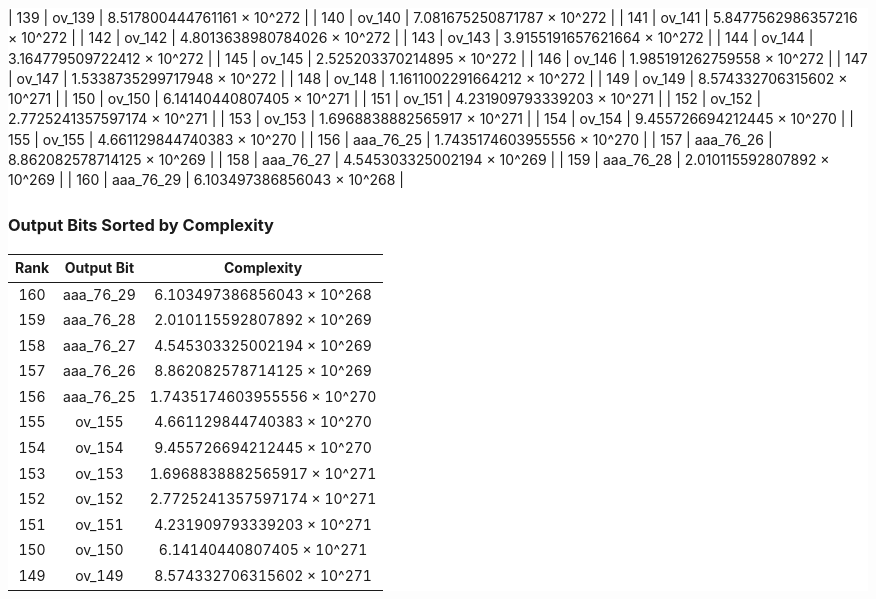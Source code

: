 | 139 | ov_139 | 8.517800444761161 × 10^272 |
| 140 | ov_140 | 7.081675250871787 × 10^272 |
| 141 | ov_141 | 5.8477562986357216 × 10^272 |
| 142 | ov_142 | 4.8013638980784026 × 10^272 |
| 143 | ov_143 | 3.9155191657621664 × 10^272 |
| 144 | ov_144 | 3.164779509722412 × 10^272 |
| 145 | ov_145 | 2.525203370214895 × 10^272 |
| 146 | ov_146 | 1.985191262759558 × 10^272 |
| 147 | ov_147 | 1.5338735299717948 × 10^272 |
| 148 | ov_148 | 1.1611002291664212 × 10^272 |
| 149 | ov_149 | 8.574332706315602 × 10^271 |
| 150 | ov_150 | 6.14140440807405 × 10^271 |
| 151 | ov_151 | 4.231909793339203 × 10^271 |
| 152 | ov_152 | 2.7725241357597174 × 10^271 |
| 153 | ov_153 | 1.6968838882565917 × 10^271 |
| 154 | ov_154 | 9.455726694212445 × 10^270 |
| 155 | ov_155 | 4.661129844740383 × 10^270 |
| 156 | aaa_76_25 | 1.7435174603955556 × 10^270 |
| 157 | aaa_76_26 | 8.862082578714125 × 10^269 |
| 158 | aaa_76_27 | 4.545303325002194 × 10^269 |
| 159 | aaa_76_28 | 2.010115592807892 × 10^269 |
| 160 | aaa_76_29 | 6.103497386856043 × 10^268 |

### Output Bits Sorted by Complexity

| Rank | Output Bit | Complexity |
|:----:|:----------:|:----------:|
| 160 | aaa_76_29 | 6.103497386856043 × 10^268 |
| 159 | aaa_76_28 | 2.010115592807892 × 10^269 |
| 158 | aaa_76_27 | 4.545303325002194 × 10^269 |
| 157 | aaa_76_26 | 8.862082578714125 × 10^269 |
| 156 | aaa_76_25 | 1.7435174603955556 × 10^270 |
| 155 | ov_155 | 4.661129844740383 × 10^270 |
| 154 | ov_154 | 9.455726694212445 × 10^270 |
| 153 | ov_153 | 1.6968838882565917 × 10^271 |
| 152 | ov_152 | 2.7725241357597174 × 10^271 |
| 151 | ov_151 | 4.231909793339203 × 10^271 |
| 150 | ov_150 | 6.14140440807405 × 10^271 |
| 149 | ov_149 | 8.574332706315602 × 10^271 |